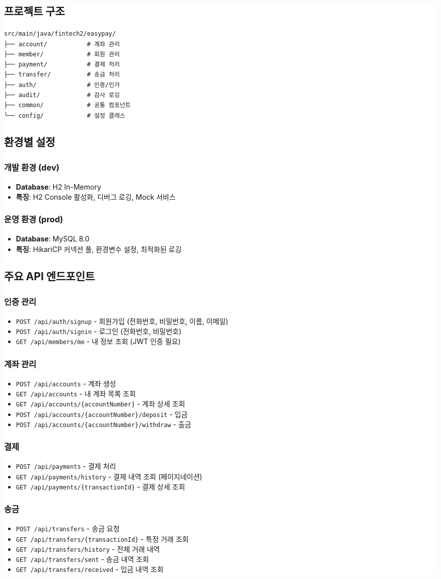 ## 프로젝트 구조
```
src/main/java/fintech2/easypay/
├── account/           # 계좌 관리
├── member/            # 회원 관리  
├── payment/           # 결제 처리
├── transfer/          # 송금 처리
├── auth/              # 인증/인가
├── audit/             # 감사 로깅
├── common/            # 공통 컴포넌트
└── config/            # 설정 클래스
```

## 환경별 설정

### 개발 환경 (dev)
- **Database**: H2 In-Memory
- **특징**: H2 Console 활성화, 디버그 로깅, Mock 서비스

### 운영 환경 (prod)  
- **Database**: MySQL 8.0
- **특징**: HikariCP 커넥션 풀, 환경변수 설정, 최적화된 로깅

## 주요 API 엔드포인트

### 인증 관리
- `POST /api/auth/signup` - 회원가입 (전화번호, 비밀번호, 이름, 이메일)
- `POST /api/auth/signin` - 로그인 (전화번호, 비밀번호)
- `GET /api/members/me` - 내 정보 조회 (JWT 인증 필요)

### 계좌 관리
- `POST /api/accounts` - 계좌 생성
- `GET /api/accounts` - 내 계좌 목록 조회
- `GET /api/accounts/{accountNumber}` - 계좌 상세 조회
- `POST /api/accounts/{accountNumber}/deposit` - 입금
- `POST /api/accounts/{accountNumber}/withdraw` - 출금

### 결제
- `POST /api/payments` - 결제 처리
- `GET /api/payments/history` - 결제 내역 조회 (페이지네이션)
- `GET /api/payments/{transactionId}` - 결제 상세 조회

### 송금
- `POST /api/transfers` - 송금 요청
- `GET /api/transfers/{transactionId}` - 특정 거래 조회
- `GET /api/transfers/history` - 전체 거래 내역
- `GET /api/transfers/sent` - 송금 내역 조회
- `GET /api/transfers/received` - 입금 내역 조회
